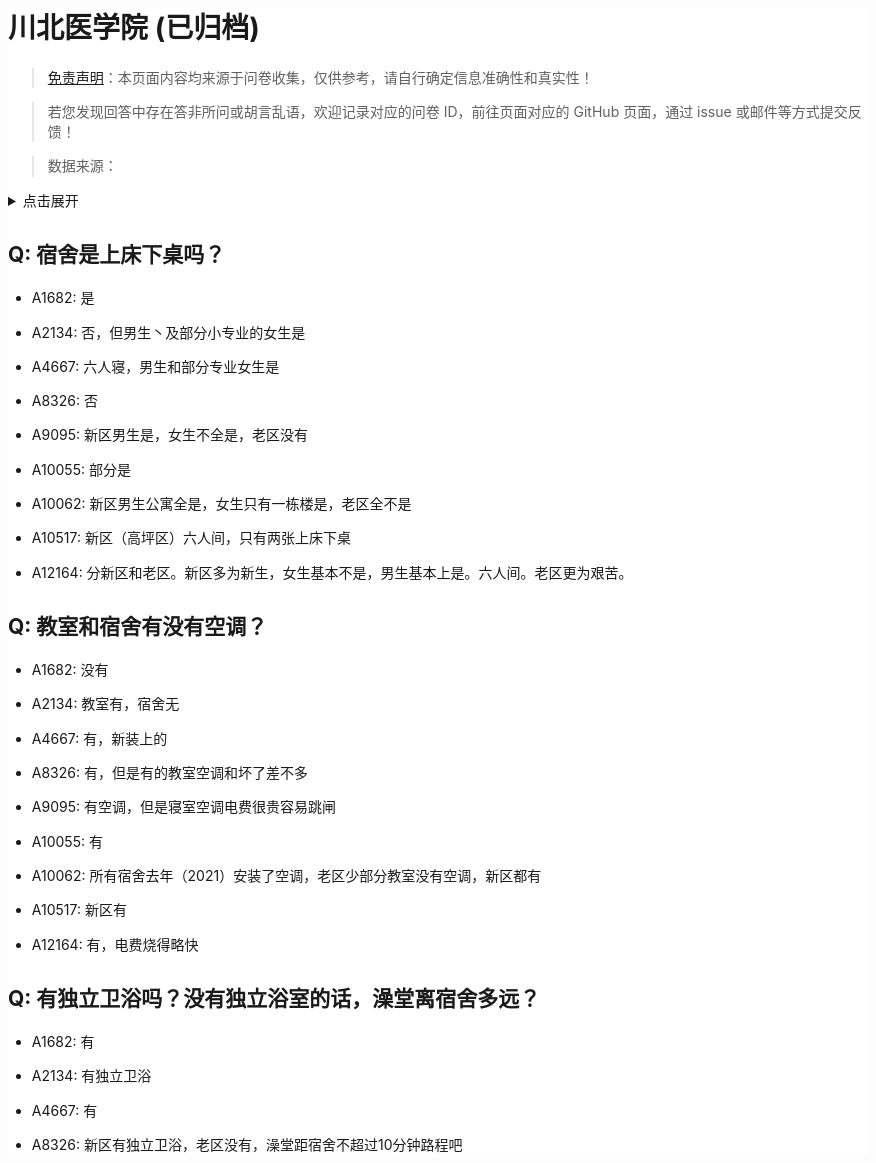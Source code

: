 # 川北医学院 (已归档)

> [免责声明](https://colleges.chat/#_3)：本页面内容均来源于问卷收集，仅供参考，请自行确定信息准确性和真实性！

> 若您发现回答中存在答非所问或胡言乱语，欢迎记录对应的问卷 ID，前往页面对应的 GitHub 页面，通过 issue 或邮件等方式提交反馈！

> 数据来源：

<details><summary>点击展开</summary></details>

## Q: 宿舍是上床下桌吗？

- A1682: 是

- A2134: 否，但男生丶及部分小专业的女生是

- A4667: 六人寝，男生和部分专业女生是

- A8326: 否

- A9095: 新区男生是，女生不全是，老区没有

- A10055: 部分是

- A10062: 新区男生公寓全是，女生只有一栋楼是，老区全不是

- A10517: 新区（高坪区）六人间，只有两张上床下桌

- A12164: 分新区和老区。新区多为新生，女生基本不是，男生基本上是。六人间。老区更为艰苦。

## Q: 教室和宿舍有没有空调？

- A1682: 没有

- A2134: 教室有，宿舍无

- A4667: 有，新装上的

- A8326: 有，但是有的教室空调和坏了差不多

- A9095: 有空调，但是寝室空调电费很贵容易跳闸

- A10055: 有

- A10062: 所有宿舍去年（2021）安装了空调，老区少部分教室没有空调，新区都有

- A10517: 新区有

- A12164: 有，电费烧得略快

## Q: 有独立卫浴吗？没有独立浴室的话，澡堂离宿舍多远？

- A1682: 有

- A2134: 有独立卫浴

- A4667: 有

- A8326: 新区有独立卫浴，老区没有，澡堂距宿舍不超过10分钟路程吧
